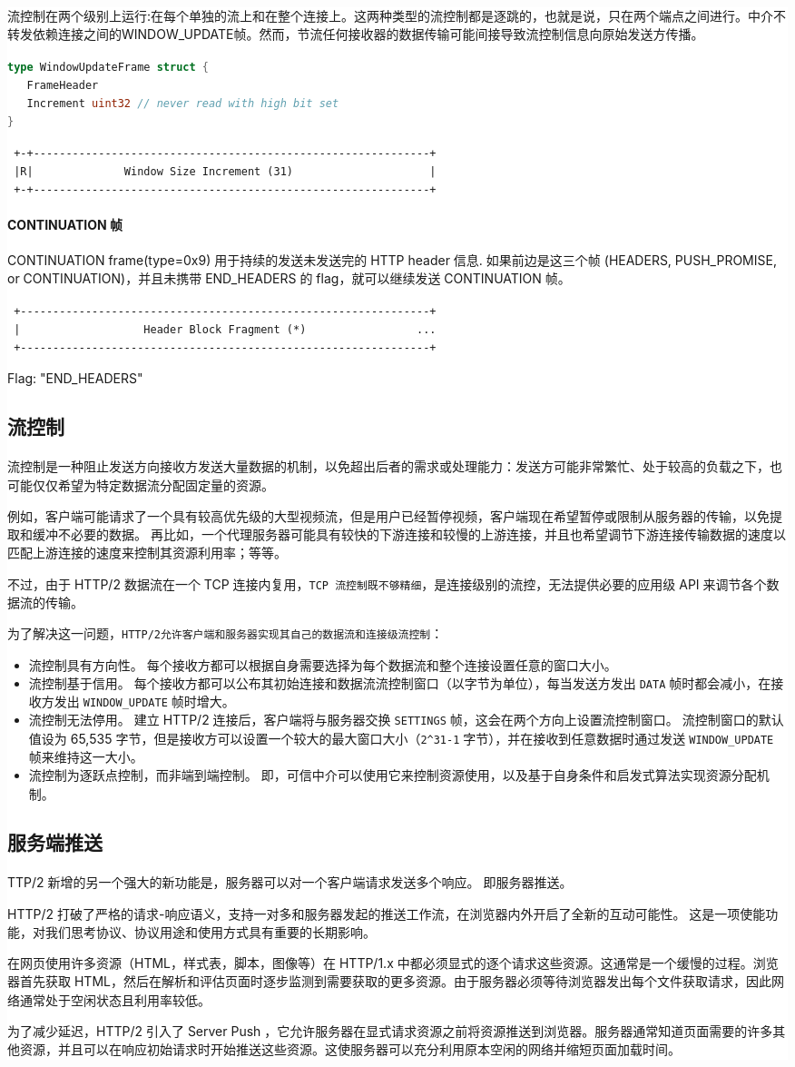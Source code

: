 流控制在两个级别上运行:在每个单独的流上和在整个连接上。这两种类型的流控制都是逐跳的，也就是说，只在两个端点之间进行。中介不转发依赖连接之间的WINDOW_UPDATE帧。然而，节流任何接收器的数据传输可能间接导致流控制信息向原始发送方传播。

```go
type WindowUpdateFrame struct {
   FrameHeader
   Increment uint32 // never read with high bit set
}
```

```
 +-+-------------------------------------------------------------+
 |R|              Window Size Increment (31)                     |
 +-+-------------------------------------------------------------+
```

#### CONTINUATION 帧

CONTINUATION frame(type=0x9) 用于持续的发送未发送完的 HTTP header 信息. 如果前边是这三个帧 (HEADERS, PUSH_PROMISE, or CONTINUATION)，并且未携带 END_HEADERS 的 flag，就可以继续发送 CONTINUATION 帧。

```
 +---------------------------------------------------------------+
 |                   Header Block Fragment (*)                 ...
 +---------------------------------------------------------------+
```

Flag: "END_HEADERS"

## 流控制

流控制是一种阻止发送方向接收方发送大量数据的机制，以免超出后者的需求或处理能力：发送方可能非常繁忙、处于较高的负载之下，也可能仅仅希望为特定数据流分配固定量的资源。

例如，客户端可能请求了一个具有较高优先级的大型视频流，但是用户已经暂停视频，客户端现在希望暂停或限制从服务器的传输，以免提取和缓冲不必要的数据。 再比如，一个代理服务器可能具有较快的下游连接和较慢的上游连接，并且也希望调节下游连接传输数据的速度以匹配上游连接的速度来控制其资源利用率；等等。

 不过，由于 HTTP/2 数据流在一个 TCP 连接内复用，`TCP 流控制既不够精细`，是连接级别的流控，无法提供必要的应用级 API 来调节各个数据流的传输。 

为了解决这一问题，`HTTP/2允许客户端和服务器实现其自己的数据流和连接级流控制`：

- 流控制具有方向性。 每个接收方都可以根据自身需要选择为每个数据流和整个连接设置任意的窗口大小。
- 流控制基于信用。 每个接收方都可以公布其初始连接和数据流流控制窗口（以字节为单位），每当发送方发出 `DATA` 帧时都会减小，在接收方发出 `WINDOW_UPDATE` 帧时增大。
- 流控制无法停用。 建立 HTTP/2 连接后，客户端将与服务器交换 `SETTINGS` 帧，这会在两个方向上设置流控制窗口。 流控制窗口的默认值设为 65,535 字节，但是接收方可以设置一个较大的最大窗口大小（`2^31-1` 字节），并在接收到任意数据时通过发送 `WINDOW_UPDATE` 帧来维持这一大小。
- 流控制为逐跃点控制，而非端到端控制。 即，可信中介可以使用它来控制资源使用，以及基于自身条件和启发式算法实现资源分配机制。



## 服务端推送

TTP/2 新增的另一个强大的新功能是，服务器可以对一个客户端请求发送多个响应。 即服务器推送。

HTTP/2 打破了严格的请求-响应语义，支持一对多和服务器发起的推送工作流，在浏览器内外开启了全新的互动可能性。 这是一项使能功能，对我们思考协议、协议用途和使用方式具有重要的长期影响。

在网页使用许多资源（HTML，样式表，脚本，图像等）在 HTTP/1.x 中都必须显式的逐个请求这些资源。这通常是一个缓慢的过程。浏览器首先获取 HTML，然后在解析和评估页面时逐步监测到需要获取的更多资源。由于服务器必须等待浏览器发出每个文件获取请求，因此网络通常处于空闲状态且利用率较低。

为了减少延迟，HTTP/2 引入了 Server Push ，它允许服务器在显式请求资源之前将资源推送到浏览器。服务器通常知道页面需要的许多其他资源，并且可以在响应初始请求时开始推送这些资源。这使服务器可以充分利用原本空闲的网络并缩短页面加载时间。

